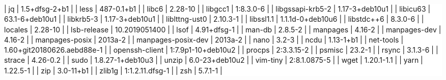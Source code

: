 | jq                  | 1.5+dfsg-2+b1              |
| less                | 487-0.1+b1                 |
| libc6               | 2.28-10                    |
| libgcc1             | 1:8.3.0-6                  |
| libgssapi-krb5-2    | 1.17-3+deb10u1             |
| libicu63            | 63.1-6+deb10u1             |
| libkrb5-3           | 1.17-3+deb10u1             |
| liblttng-ust0       | 2.10.3-1                   |
| libssl1.1           | 1.1.1d-0+deb10u6           |
| libstdc++6          | 8.3.0-6                    |
| locales             | 2.28-10                    |
| lsb-release         | 10.2019051400              |
| lsof                | 4.91+dfsg-1                |
| man-db              | 2.8.5-2                    |
| manpages            | 4.16-2                     |
| manpages-dev        | 4.16-2                     |
| manpages-posix      | 2013a-2                    |
| manpages-posix-dev  | 2013a-2                    |
| nano                | 3.2-3                      |
| ncdu                | 1.13-1+b1                  |
| net-tools           | 1.60+git20180626.aebd88e-1 |
| openssh-client      | 1:7.9p1-10+deb10u2         |
| procps              | 2:3.3.15-2                 |
| psmisc              | 23.2-1                     |
| rsync               | 3.1.3-6                    |
| strace              | 4.26-0.2                   |
| sudo                | 1.8.27-1+deb10u3           |
| unzip               | 6.0-23+deb10u2             |
| vim-tiny            | 2:8.1.0875-5               |
| wget                | 1.20.1-1.1                 |
| yarn                | 1.22.5-1                   |
| zip                 | 3.0-11+b1                  |
| zlib1g              | 1:1.2.11.dfsg-1            |
| zsh                 | 5.7.1-1                    |
